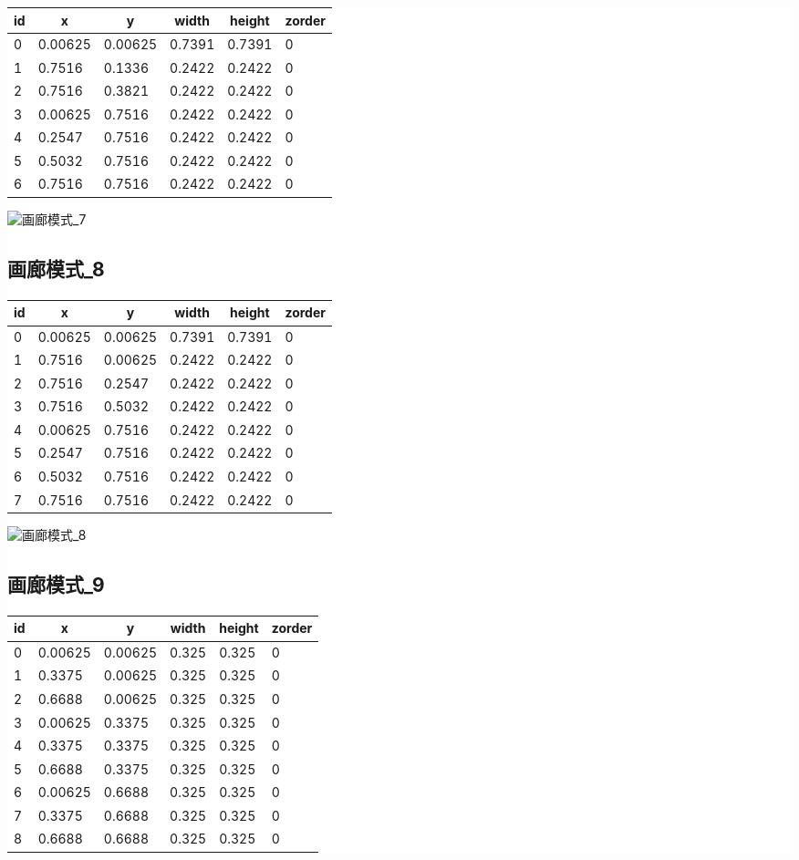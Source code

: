 |id|x|y|width|height|zorder|
|--|--|--|-----|------|------|
|0|0.00625|0.00625|0.7391|0.7391|0|
|1|0.7516|0.1336|0.2422|0.2422|0|
|2|0.7516|0.3821|0.2422|0.2422|0|
|3|0.00625|0.7516|0.2422|0.2422|0|
|4|0.2547|0.7516|0.2422|0.2422|0|
|5|0.5032|0.7516|0.2422|0.2422|0|
|6|0.7516|0.7516|0.2422|0.2422|0|

![画廊模式_7](https://static-aliyun-doc.oss-accelerate.aliyuncs.com/assets/img/zh-CN/8012197061/p199025.png)

## 画廊模式\_8

|id|x|y|width|height|zorder|
|--|--|--|-----|------|------|
|0|0.00625|0.00625|0.7391|0.7391|0|
|1|0.7516|0.00625|0.2422|0.2422|0|
|2|0.7516|0.2547|0.2422|0.2422|0|
|3|0.7516|0.5032|0.2422|0.2422|0|
|4|0.00625|0.7516|0.2422|0.2422|0|
|5|0.2547|0.7516|0.2422|0.2422|0|
|6|0.5032|0.7516|0.2422|0.2422|0|
|7|0.7516|0.7516|0.2422|0.2422|0|

![画廊模式_8](https://static-aliyun-doc.oss-accelerate.aliyuncs.com/assets/img/zh-CN/8012197061/p199026.png)

## 画廊模式\_9

|id|x|y|width|height|zorder|
|--|--|--|-----|------|------|
|0|0.00625|0.00625|0.325|0.325|0|
|1|0.3375|0.00625|0.325|0.325|0|
|2|0.6688|0.00625|0.325|0.325|0|
|3|0.00625|0.3375|0.325|0.325|0|
|4|0.3375|0.3375|0.325|0.325|0|
|5|0.6688|0.3375|0.325|0.325|0|
|6|0.00625|0.6688|0.325|0.325|0|
|7|0.3375|0.6688|0.325|0.325|0|
|8|0.6688|0.6688|0.325|0.325|0|
